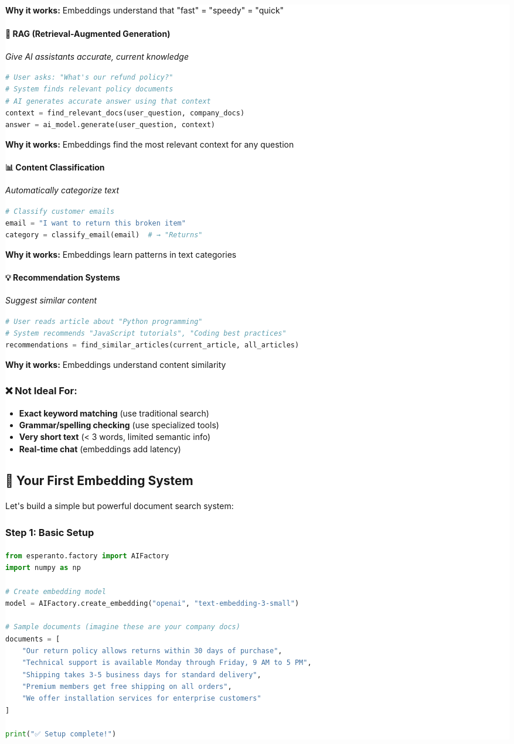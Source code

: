 **Why it works:** Embeddings understand that "fast" = "speedy" = "quick"

#### **🤖 RAG (Retrieval-Augmented Generation)**
*Give AI assistants accurate, current knowledge*

```python
# User asks: "What's our refund policy?"
# System finds relevant policy documents
# AI generates accurate answer using that context
context = find_relevant_docs(user_question, company_docs)
answer = ai_model.generate(user_question, context)
```

**Why it works:** Embeddings find the most relevant context for any question

#### **📊 Content Classification**
*Automatically categorize text*

```python
# Classify customer emails
email = "I want to return this broken item"
category = classify_email(email)  # → "Returns"
```

**Why it works:** Embeddings learn patterns in text categories

#### **💡 Recommendation Systems**
*Suggest similar content*

```python
# User reads article about "Python programming"
# System recommends "JavaScript tutorials", "Coding best practices"
recommendations = find_similar_articles(current_article, all_articles)
```

**Why it works:** Embeddings understand content similarity

### ❌ Not Ideal For:

- **Exact keyword matching** (use traditional search)
- **Grammar/spelling checking** (use specialized tools)
- **Very short text** (< 3 words, limited semantic info)
- **Real-time chat** (embeddings add latency)

## 🚀 Your First Embedding System

Let's build a simple but powerful document search system:

### Step 1: Basic Setup

```python
from esperanto.factory import AIFactory
import numpy as np

# Create embedding model
model = AIFactory.create_embedding("openai", "text-embedding-3-small")

# Sample documents (imagine these are your company docs)
documents = [
    "Our return policy allows returns within 30 days of purchase",
    "Technical support is available Monday through Friday, 9 AM to 5 PM",
    "Shipping takes 3-5 business days for standard delivery",
    "Premium members get free shipping on all orders",
    "We offer installation services for enterprise customers"
]

print("✅ Setup complete!")
```
